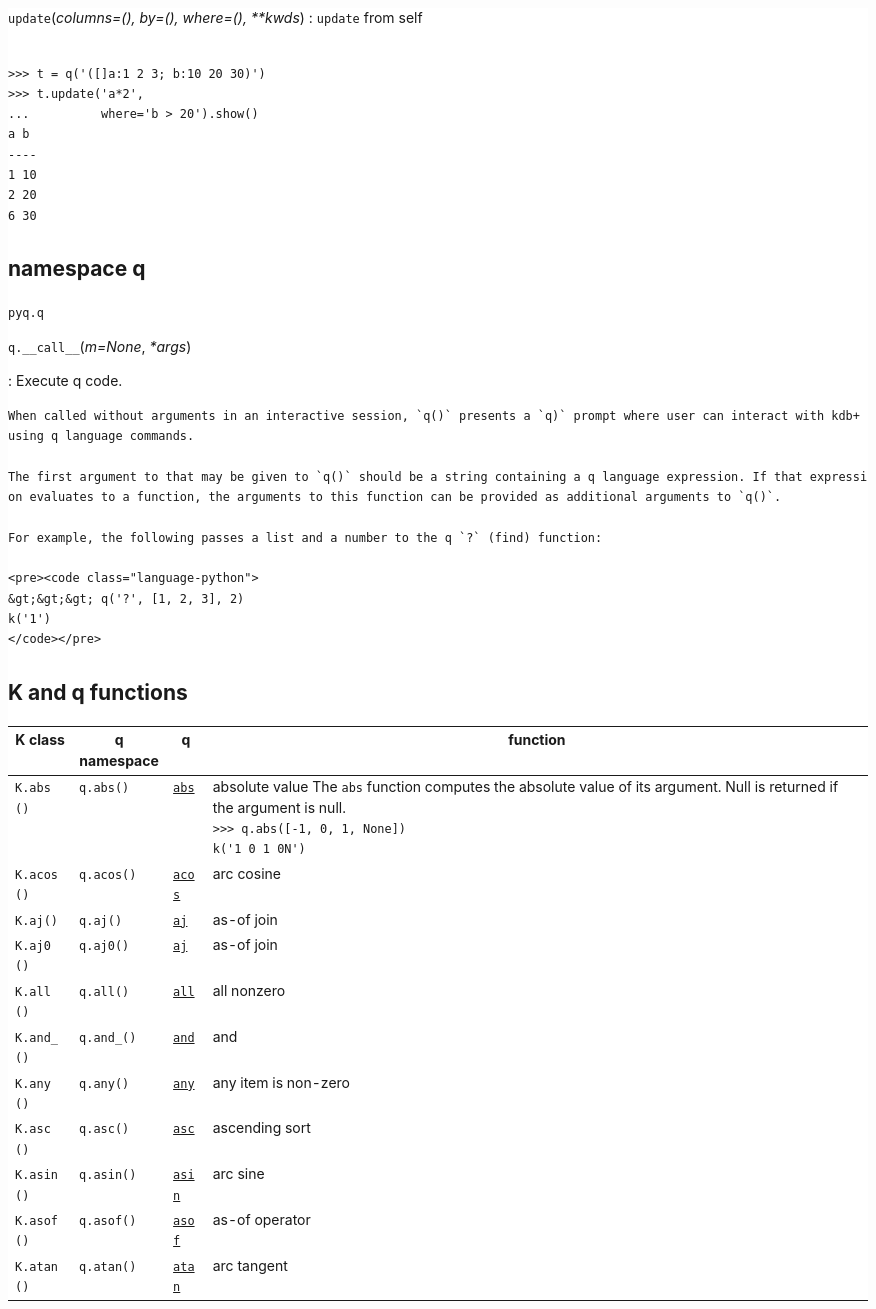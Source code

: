`update`(_columns=(), by=(), where=(), \*\*kwds_)
: `update` from self 
<pre><code class="language-python">
&gt;&gt;&gt; t = q('([]a:1 2 3; b:10 20 30)')
&gt;&gt;&gt; t.update('a*2',
...          where='b > 20').show()  
a b
----
1 10
2 20
6 30
</code></pre>


## namespace q

`pyq.q`


`q.__call__`(*m=None*, *\*args*)

: Execute q code.

    When called without arguments in an interactive session, `q()` presents a `q)` prompt where user can interact with kdb+ using q language commands.

    The first argument to that may be given to `q()` should be a string containing a q language expression. If that expression evaluates to a function, the arguments to this function can be provided as additional arguments to `q()`.

    For example, the following passes a list and a number to the q `?` (find) function: 

    <pre><code class="language-python">
    &gt;&gt;&gt; q('?', [1, 2, 3], 2)
    k('1')
    </code></pre>



## K and q functions

K class | q namespace | q   | function
--------|-------------|-----|--------------------------------------------
<code class="nowrap">K.abs()</code> | <code class="nowrap">q.abs()</code> | [<code class="nowrap">abs</code>](../../ref/abs.md) | absolute value The `abs` function computes the absolute value of its argument. Null is returned if the argument is null.<br/>`>>> q.abs([-1, 0, 1, None])`<br/>`k('1 0 1 0N')`
<code class="nowrap">K.acos()</code> | <code class="nowrap">q.acos()</code> | [<code class="nowrap">acos</code>](../../ref/cos.md#acos) | arc cosine
<code class="nowrap">K.aj()</code> | <code class="nowrap">q.aj()</code> | [<code class="nowrap">aj</code>](../../ref/aj.md) | as-of join
<code class="nowrap">K.aj0()</code> | <code class="nowrap">q.aj0()</code> | [<code class="nowrap">aj</code>](../../ref/aj.md) | as-of join
<code class="nowrap">K.all()</code> | <code class="nowrap">q.all()</code> | [<code class="nowrap">all</code>](../../ref/all-any.md) | all nonzero
<code class="nowrap">K.and_()</code> | <code class="nowrap">q.and_()</code> | [<code class="nowrap">and</code>](../../ref/and.md) | and
<code class="nowrap">K.any()</code> | <code class="nowrap">q.any()</code> | [<code class="nowrap">any</code>](../../ref/all-any.md) | any item is non-zero
<code class="nowrap">K.asc()</code> | <code class="nowrap">q.asc()</code> | [<code class="nowrap">asc</code>](../../ref/asc.md) | ascending sort
<code class="nowrap">K.asin()</code> | <code class="nowrap">q.asin()</code> | [<code class="nowrap">asin</code>](../../ref/sin.md#asin) | arc sine
<code class="nowrap">K.asof()</code> | <code class="nowrap">q.asof()</code> | [<code class="nowrap">asof</code>](../../ref/asof.md) | as-of operator
<code class="nowrap">K.atan()</code> | <code class="nowrap">q.atan()</code> | [<code class="nowrap">atan</code>](../../ref/tan.md#atan) | arc tangent